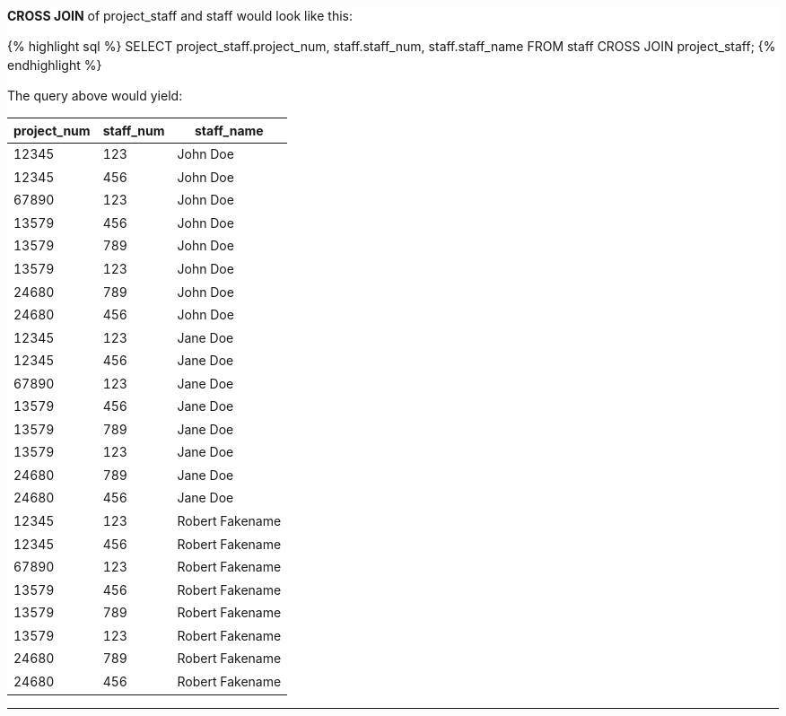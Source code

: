 **CROSS JOIN** of project_staff and staff would look like this:

{% highlight sql %}
SELECT project_staff.project_num, staff.staff_num, staff.staff_name
FROM staff
CROSS JOIN project_staff;
{% endhighlight %}

The query above would yield:

| project_num | staff_num | staff_name |
|-|-|-|
| 12345 | 123 | John Doe |
| 12345 | 456 | John Doe |
| 67890 | 123 | John Doe |
| 13579 | 456 | John Doe |
| 13579 | 789 | John Doe |
| 13579 | 123 | John Doe |
| 24680 | 789 | John Doe |
| 24680 | 456 | John Doe |
| 12345 | 123 | Jane Doe |
| 12345 | 456 | Jane Doe |
| 67890 | 123 | Jane Doe |
| 13579 | 456 | Jane Doe |
| 13579 | 789 | Jane Doe |
| 13579 | 123 | Jane Doe |
| 24680 | 789 | Jane Doe |
| 24680 | 456 | Jane Doe |
| 12345 | 123 | Robert Fakename |
| 12345 | 456 | Robert Fakename |
| 67890 | 123 | Robert Fakename |
| 13579 | 456 | Robert Fakename |
| 13579 | 789 | Robert Fakename |
| 13579 | 123 | Robert Fakename |
| 24680 | 789 | Robert Fakename |
| 24680 | 456 | Robert Fakename |

---